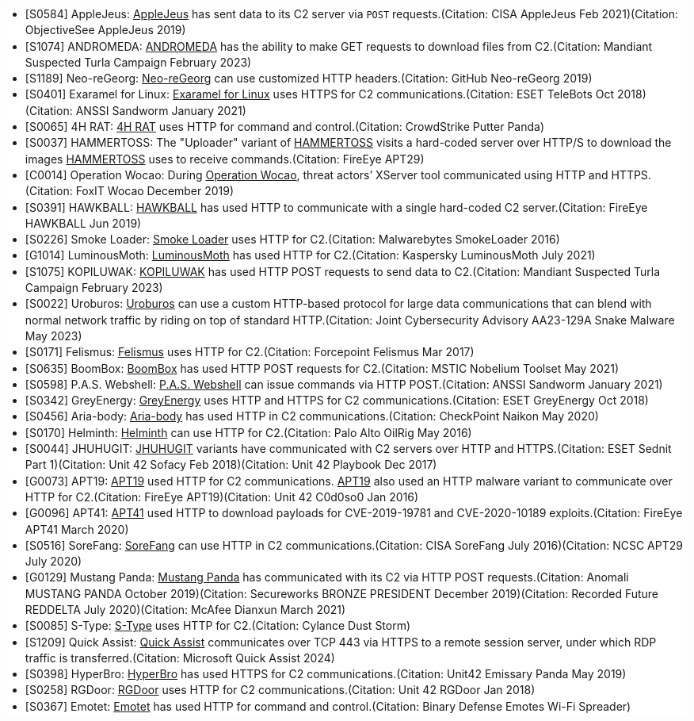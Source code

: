 - [S0584] AppleJeus: [AppleJeus](https://attack.mitre.org/software/S0584) has sent data to its C2 server via <code>POST</code> requests.(Citation: CISA AppleJeus Feb 2021)(Citation: ObjectiveSee AppleJeus 2019)
- [S1074] ANDROMEDA: [ANDROMEDA](https://attack.mitre.org/software/S1074) has the ability to make GET requests to download files from C2.(Citation: Mandiant Suspected Turla Campaign February 2023)
- [S1189] Neo-reGeorg: [Neo-reGeorg](https://attack.mitre.org/software/S1189) can use customized HTTP headers.(Citation: GitHub Neo-reGeorg 2019)
- [S0401] Exaramel for Linux: [Exaramel for Linux](https://attack.mitre.org/software/S0401) uses HTTPS for C2 communications.(Citation: ESET TeleBots Oct 2018)(Citation: ANSSI Sandworm January 2021)
- [S0065] 4H RAT: [4H RAT](https://attack.mitre.org/software/S0065) uses HTTP for command and control.(Citation: CrowdStrike Putter Panda)
- [S0037] HAMMERTOSS: The "Uploader" variant of [HAMMERTOSS](https://attack.mitre.org/software/S0037) visits a hard-coded server over HTTP/S to download the images [HAMMERTOSS](https://attack.mitre.org/software/S0037) uses to receive commands.(Citation: FireEye APT29)
- [C0014] Operation Wocao: During [Operation Wocao](https://attack.mitre.org/campaigns/C0014), threat actors’ XServer tool communicated using HTTP and HTTPS.(Citation: FoxIT Wocao December 2019)
- [S0391] HAWKBALL: [HAWKBALL](https://attack.mitre.org/software/S0391) has used HTTP to communicate with a single hard-coded C2 server.(Citation: FireEye HAWKBALL Jun 2019)
- [S0226] Smoke Loader: [Smoke Loader](https://attack.mitre.org/software/S0226) uses HTTP for C2.(Citation: Malwarebytes SmokeLoader 2016)
- [G1014] LuminousMoth: [LuminousMoth](https://attack.mitre.org/groups/G1014) has used HTTP for C2.(Citation: Kaspersky LuminousMoth July 2021)
- [S1075] KOPILUWAK: [KOPILUWAK](https://attack.mitre.org/software/S1075) has used HTTP POST requests to send data to C2.(Citation: Mandiant Suspected Turla Campaign February 2023)
- [S0022] Uroburos: [Uroburos](https://attack.mitre.org/software/S0022) can use a custom HTTP-based protocol for large data communications that can blend with normal network traffic by riding on top of standard HTTP.(Citation: Joint Cybersecurity Advisory AA23-129A Snake Malware May 2023)
- [S0171] Felismus: [Felismus](https://attack.mitre.org/software/S0171) uses HTTP for C2.(Citation: Forcepoint Felismus Mar 2017)
- [S0635] BoomBox: [BoomBox](https://attack.mitre.org/software/S0635) has used HTTP POST requests for C2.(Citation: MSTIC Nobelium Toolset May 2021)
- [S0598] P.A.S. Webshell: [P.A.S. Webshell](https://attack.mitre.org/software/S0598) can issue commands via HTTP POST.(Citation: ANSSI Sandworm January 2021)
- [S0342] GreyEnergy: [GreyEnergy](https://attack.mitre.org/software/S0342) uses HTTP and HTTPS for C2 communications.(Citation: ESET GreyEnergy Oct 2018)
- [S0456] Aria-body: [Aria-body](https://attack.mitre.org/software/S0456) has used HTTP in C2 communications.(Citation: CheckPoint Naikon May 2020)
- [S0170] Helminth: [Helminth](https://attack.mitre.org/software/S0170) can use HTTP for C2.(Citation: Palo Alto OilRig May 2016)
- [S0044] JHUHUGIT: [JHUHUGIT](https://attack.mitre.org/software/S0044) variants have communicated with C2 servers over HTTP and HTTPS.(Citation: ESET Sednit Part 1)(Citation: Unit 42 Sofacy Feb 2018)(Citation: Unit 42 Playbook Dec 2017)
- [G0073] APT19: [APT19](https://attack.mitre.org/groups/G0073) used HTTP for C2 communications. [APT19](https://attack.mitre.org/groups/G0073) also used an HTTP malware variant to communicate over HTTP for C2.(Citation: FireEye APT19)(Citation: Unit 42 C0d0so0 Jan 2016)
- [G0096] APT41: [APT41](https://attack.mitre.org/groups/G0096) used HTTP to download payloads for CVE-2019-19781 and CVE-2020-10189 exploits.(Citation: FireEye APT41 March 2020)
- [S0516] SoreFang: [SoreFang](https://attack.mitre.org/software/S0516) can use HTTP in C2 communications.(Citation: CISA SoreFang July 2016)(Citation: NCSC APT29 July 2020)
- [G0129] Mustang Panda: [Mustang Panda](https://attack.mitre.org/groups/G0129) has communicated with its C2 via HTTP POST requests.(Citation: Anomali MUSTANG PANDA October 2019)(Citation: Secureworks BRONZE PRESIDENT December 2019)(Citation: Recorded Future REDDELTA July 2020)(Citation: McAfee Dianxun March 2021)
- [S0085] S-Type: [S-Type](https://attack.mitre.org/software/S0085) uses HTTP for C2.(Citation: Cylance Dust Storm)
- [S1209] Quick Assist: [Quick Assist](https://attack.mitre.org/software/S1209) communicates over TCP 443 via HTTPS to a remote session server, under which RDP traffic is transferred.(Citation: Microsoft Quick Assist 2024)
- [S0398] HyperBro: [HyperBro](https://attack.mitre.org/software/S0398) has used HTTPS for C2 communications.(Citation: Unit42 Emissary Panda May 2019)
- [S0258] RGDoor: [RGDoor](https://attack.mitre.org/software/S0258) uses HTTP for C2 communications.(Citation: Unit 42 RGDoor Jan 2018)
- [S0367] Emotet: [Emotet](https://attack.mitre.org/software/S0367) has used HTTP for command and control.(Citation: Binary Defense Emotes Wi-Fi Spreader)